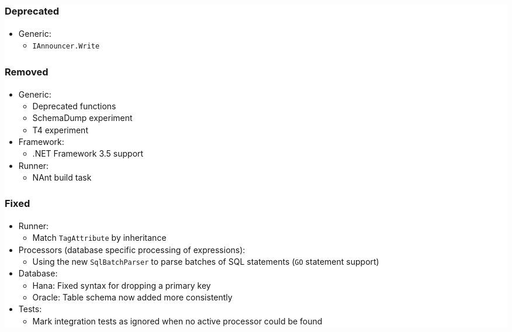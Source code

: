 ### Deprecated

- Generic:
  - `IAnnouncer.Write`

### Removed

- Generic:
  - Deprecated functions
  - SchemaDump experiment
  - T4 experiment
- Framework:
  - .NET Framework 3.5 support
- Runner:
  - NAnt build task

### Fixed

- Runner:
  - Match `TagAttribute` by inheritance
- Processors (database specific processing of expressions):
  - Using the new `SqlBatchParser` to parse batches of SQL statements (`GO` statement support)
- Database:
  - Hana: Fixed syntax for dropping a primary key
  - Oracle: Table schema now added more consistently
- Tests:
  - Mark integration tests as ignored when no active processor could be found
